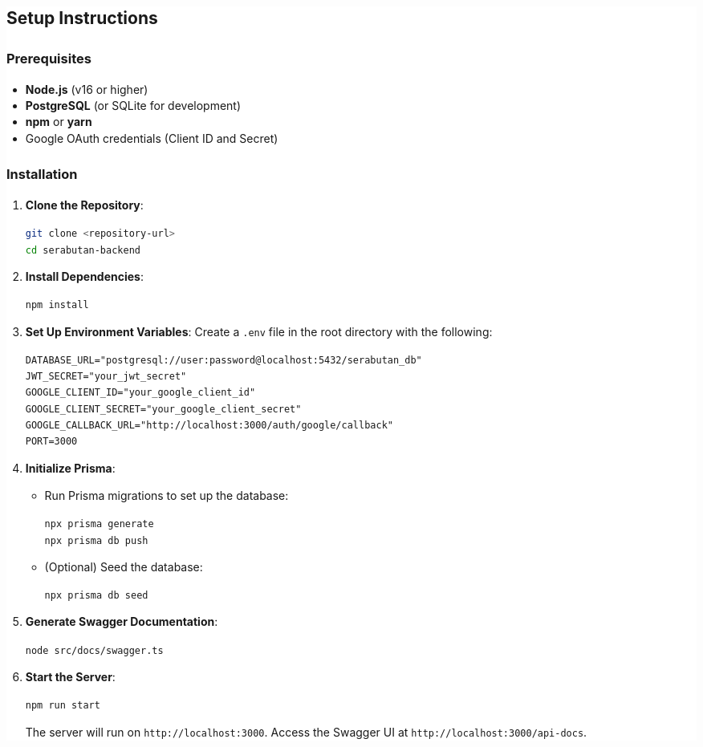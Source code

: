 
## Setup Instructions

### Prerequisites
- **Node.js** (v16 or higher)
- **PostgreSQL** (or SQLite for development)
- **npm** or **yarn**
- Google OAuth credentials (Client ID and Secret)

### Installation
1. **Clone the Repository**:
   ```bash
   git clone <repository-url>
   cd serabutan-backend
   ```

2. **Install Dependencies**:
   ```bash
   npm install
   ```

3. **Set Up Environment Variables**:
   Create a `.env` file in the root directory with the following:
   ```
   DATABASE_URL="postgresql://user:password@localhost:5432/serabutan_db"
   JWT_SECRET="your_jwt_secret"
   GOOGLE_CLIENT_ID="your_google_client_id"
   GOOGLE_CLIENT_SECRET="your_google_client_secret"
   GOOGLE_CALLBACK_URL="http://localhost:3000/auth/google/callback"
   PORT=3000
   ```

4. **Initialize Prisma**:
   - Run Prisma migrations to set up the database:
     ```bash
     npx prisma generate
     npx prisma db push
     ```
   - (Optional) Seed the database:
     ```bash
     npx prisma db seed
     ```

5. **Generate Swagger Documentation**:
   ```bash
   node src/docs/swagger.ts
   ```

6. **Start the Server**:
   ```bash
   npm run start
   ```
   The server will run on `http://localhost:3000`. Access the Swagger UI at `http://localhost:3000/api-docs`.
